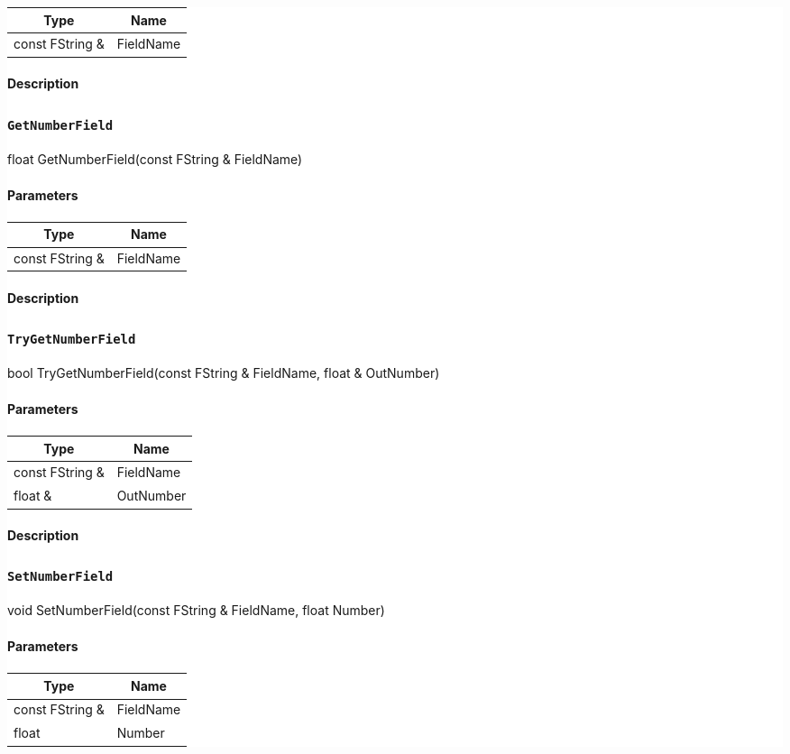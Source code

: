 | Type | Name |
|------|------|
|const FString &|FieldName|

#### Description






### `GetNumberField` <a id="structFRHAPI__JsonObject_1ab78c36b910d90b9c5e2a1d9c361ee109"></a>

float GetNumberField(const FString & FieldName)

#### Parameters

| Type | Name |
|------|------|
|const FString &|FieldName|

#### Description






### `TryGetNumberField` <a id="structFRHAPI__JsonObject_1aece283eddb31c7bf107f34646324e6e2"></a>

bool TryGetNumberField(const FString & FieldName, float & OutNumber)

#### Parameters

| Type | Name |
|------|------|
|const FString &|FieldName|
|float &|OutNumber|

#### Description






### `SetNumberField` <a id="structFRHAPI__JsonObject_1ad37600a7c83b89123abf974a18b58b0a"></a>

void SetNumberField(const FString & FieldName, float Number)

#### Parameters

| Type | Name |
|------|------|
|const FString &|FieldName|
|float|Number|
